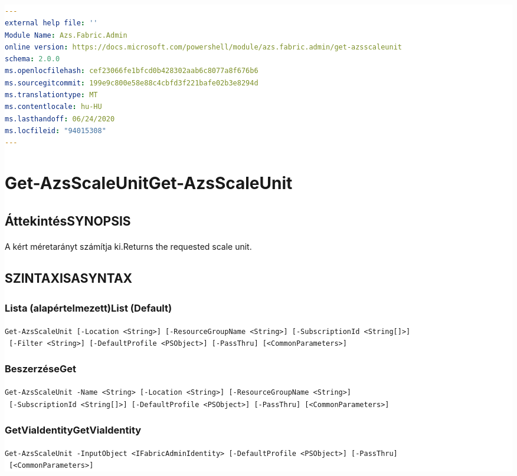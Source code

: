 ```yaml
---
external help file: ''
Module Name: Azs.Fabric.Admin
online version: https://docs.microsoft.com/powershell/module/azs.fabric.admin/get-azsscaleunit
schema: 2.0.0
ms.openlocfilehash: cef23066fe1bfcd0b428302aab6c8077a8f676b6
ms.sourcegitcommit: 199e9c800e58e88c4cbfd3f221bafe02b3e8294d
ms.translationtype: MT
ms.contentlocale: hu-HU
ms.lasthandoff: 06/24/2020
ms.locfileid: "94015308"
---
```

# <span data-ttu-id="39118-101">Get-AzsScaleUnit</span><span class="sxs-lookup"><span data-stu-id="39118-101">Get-AzsScaleUnit</span></span>

## <span data-ttu-id="39118-102">Áttekintés</span><span class="sxs-lookup"><span data-stu-id="39118-102">SYNOPSIS</span></span>
<span data-ttu-id="39118-103">A kért méretarányt számítja ki.</span><span class="sxs-lookup"><span data-stu-id="39118-103">Returns the requested scale unit.</span></span>

## <span data-ttu-id="39118-104">SZINTAXISA</span><span class="sxs-lookup"><span data-stu-id="39118-104">SYNTAX</span></span>

### <span data-ttu-id="39118-105">Lista (alapértelmezett)</span><span class="sxs-lookup"><span data-stu-id="39118-105">List (Default)</span></span>
```
Get-AzsScaleUnit [-Location <String>] [-ResourceGroupName <String>] [-SubscriptionId <String[]>]
 [-Filter <String>] [-DefaultProfile <PSObject>] [-PassThru] [<CommonParameters>]
```

### <span data-ttu-id="39118-106">Beszerzése</span><span class="sxs-lookup"><span data-stu-id="39118-106">Get</span></span>
```
Get-AzsScaleUnit -Name <String> [-Location <String>] [-ResourceGroupName <String>]
 [-SubscriptionId <String[]>] [-DefaultProfile <PSObject>] [-PassThru] [<CommonParameters>]
```

### <span data-ttu-id="39118-107">GetViaIdentity</span><span class="sxs-lookup"><span data-stu-id="39118-107">GetViaIdentity</span></span>
```
Get-AzsScaleUnit -InputObject <IFabricAdminIdentity> [-DefaultProfile <PSObject>] [-PassThru]
 [<CommonParameters>]
```
